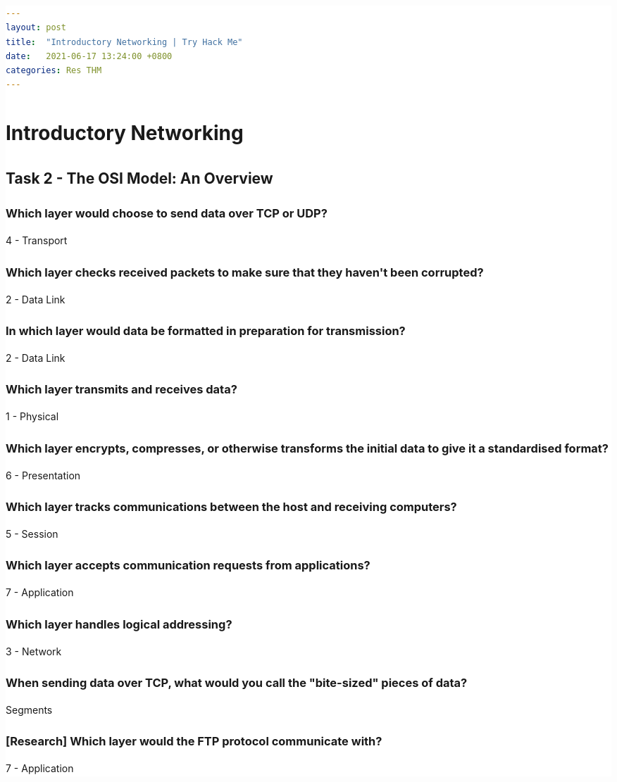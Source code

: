 ```yaml
---
layout: post
title:  "Introductory Networking | Try Hack Me"
date:   2021-06-17 13:24:00 +0800
categories: Res THM
---
```


# Introductory Networking

## Task 2 - The OSI Model: An Overview

### Which layer would choose to send data over TCP or UDP?
4 - Transport

### Which layer checks received packets to make sure that they haven't been corrupted?
2 - Data Link

### In which layer would data be formatted in preparation for transmission?
2 - Data Link

### Which layer transmits and receives data?
1 - Physical

### Which layer encrypts, compresses, or otherwise transforms the initial data to give it a standardised format?
6 - Presentation

### Which layer tracks communications between the host and receiving computers?
5 - Session

### Which layer accepts communication requests from applications?
7 - Application

### Which layer handles logical addressing?
3 - Network

### When sending data over TCP, what would you call the "bite-sized" pieces of data?
Segments

### [Research] Which layer would the FTP protocol communicate with?
7 - Application
